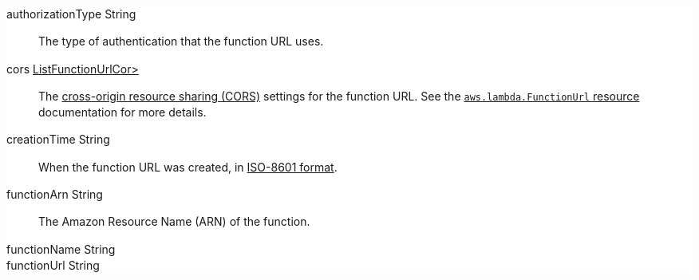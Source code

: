 <div>
<pulumi-choosable type="language" values="java">
<dl class="resources-properties"><dt class="property-"
            title="">
        <span id="authorizationtype_java">
<a data-swiftype-name="resource-property" data-swiftype-type="text" href="#authorizationtype_java" style="color: inherit; text-decoration: inherit;">authorization<wbr>Type</a>
</span>
        <span class="property-indicator"></span>
        <span class="property-type">String</span>
    </dt>
    <dd><p>The type of authentication that the function URL uses.</p>
</dd><dt class="property-"
            title="">
        <span id="cors_java">
<a data-swiftype-name="resource-property" data-swiftype-type="text" href="#cors_java" style="color: inherit; text-decoration: inherit;">cors</a>
</span>
        <span class="property-indicator"></span>
        <span class="property-type"><a href="#getfunctionurlcor">List<Get<wbr>Function<wbr>Url<wbr>Cor></a></span>
    </dt>
    <dd><p>The <a href="https://developer.mozilla.org/en-US/docs/Web/HTTP/CORS">cross-origin resource sharing (CORS)</a> settings for the function URL. See the <a href="https://www.terraform.io/docs/providers/aws/r/lambda_function_url.html"><code>aws.lambda.FunctionUrl</code> resource</a> documentation for more details.</p>
</dd><dt class="property-"
            title="">
        <span id="creationtime_java">
<a data-swiftype-name="resource-property" data-swiftype-type="text" href="#creationtime_java" style="color: inherit; text-decoration: inherit;">creation<wbr>Time</a>
</span>
        <span class="property-indicator"></span>
        <span class="property-type">String</span>
    </dt>
    <dd><p>When the function URL was created, in <a href="https://www.w3.org/TR/NOTE-datetime">ISO-8601 format</a>.</p>
</dd><dt class="property-"
            title="">
        <span id="functionarn_java">
<a data-swiftype-name="resource-property" data-swiftype-type="text" href="#functionarn_java" style="color: inherit; text-decoration: inherit;">function<wbr>Arn</a>
</span>
        <span class="property-indicator"></span>
        <span class="property-type">String</span>
    </dt>
    <dd><p>The Amazon Resource Name (ARN) of the function.</p>
</dd><dt class="property-"
            title="">
        <span id="functionname_java">
<a data-swiftype-name="resource-property" data-swiftype-type="text" href="#functionname_java" style="color: inherit; text-decoration: inherit;">function<wbr>Name</a>
</span>
        <span class="property-indicator"></span>
        <span class="property-type">String</span>
    </dt>
    <dd></dd><dt class="property-"
            title="">
        <span id="functionurl_java">
<a data-swiftype-name="resource-property" data-swiftype-type="text" href="#functionurl_java" style="color: inherit; text-decoration: inherit;">function<wbr>Url</a>
</span>
        <span class="property-indicator"></span>
        <span class="property-type">String</span>